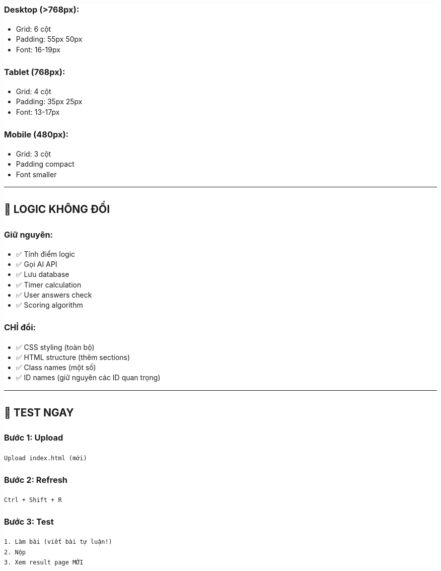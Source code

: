 ### Desktop (>768px):
- Grid: 6 cột
- Padding: 55px 50px
- Font: 16-19px

### Tablet (768px):
- Grid: 4 cột
- Padding: 35px 25px
- Font: 13-17px

### Mobile (480px):
- Grid: 3 cột
- Padding compact
- Font smaller

---

## 🎯 LOGIC KHÔNG ĐỔI

### Giữ nguyên:
- ✅ Tính điểm logic
- ✅ Gọi AI API
- ✅ Lưu database
- ✅ Timer calculation
- ✅ User answers check
- ✅ Scoring algorithm

### CHỈ đổi:
- ✅ CSS styling (toàn bộ)
- ✅ HTML structure (thêm sections)
- ✅ Class names (một số)
- ✅ ID names (giữ nguyên các ID quan trọng)

---

## 🚀 TEST NGAY

### Bước 1: Upload
```
Upload index.html (mới)
```

### Bước 2: Refresh
```
Ctrl + Shift + R
```

### Bước 3: Test
```
1. Làm bài (viết bài tự luận!)
2. Nộp
3. Xem result page MỚI
```

